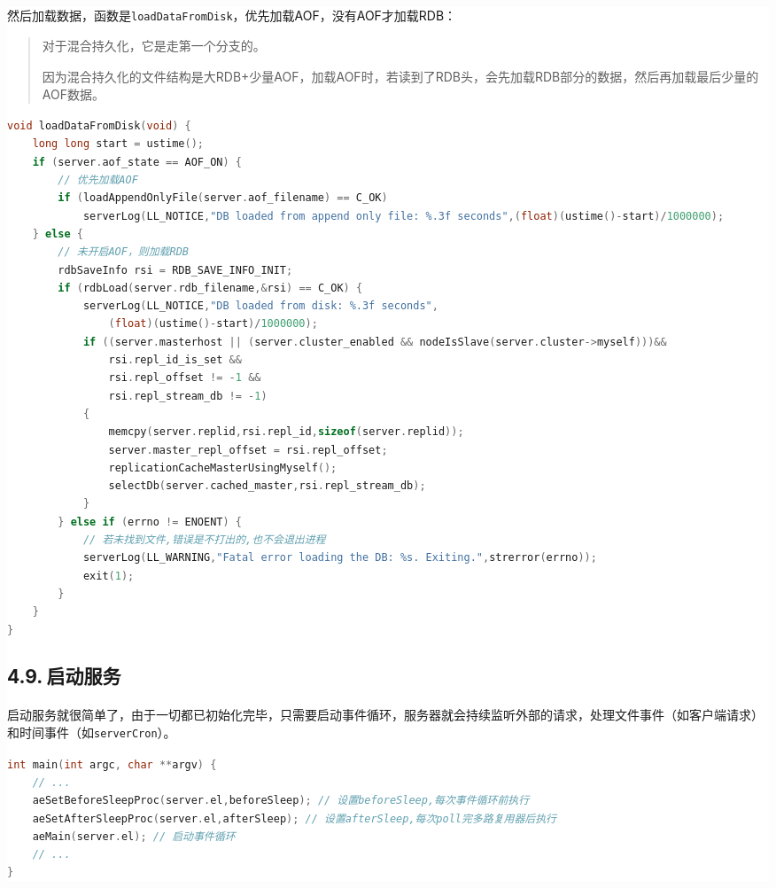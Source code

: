 然后加载数据，函数是`loadDataFromDisk`，优先加载AOF，没有AOF才加载RDB：

> 对于混合持久化，它是走第一个分支的。
>
> 因为混合持久化的文件结构是大RDB+少量AOF，加载AOF时，若读到了RDB头，会先加载RDB部分的数据，然后再加载最后少量的AOF数据。

```C
void loadDataFromDisk(void) {
    long long start = ustime();
    if (server.aof_state == AOF_ON) {
        // 优先加载AOF
        if (loadAppendOnlyFile(server.aof_filename) == C_OK)
            serverLog(LL_NOTICE,"DB loaded from append only file: %.3f seconds",(float)(ustime()-start)/1000000);
    } else {
        // 未开启AOF，则加载RDB
        rdbSaveInfo rsi = RDB_SAVE_INFO_INIT;
        if (rdbLoad(server.rdb_filename,&rsi) == C_OK) {
            serverLog(LL_NOTICE,"DB loaded from disk: %.3f seconds",
                (float)(ustime()-start)/1000000);
            if ((server.masterhost || (server.cluster_enabled && nodeIsSlave(server.cluster->myself)))&&
                rsi.repl_id_is_set &&
                rsi.repl_offset != -1 &&
                rsi.repl_stream_db != -1)
            {
                memcpy(server.replid,rsi.repl_id,sizeof(server.replid));
                server.master_repl_offset = rsi.repl_offset;
                replicationCacheMasterUsingMyself();
                selectDb(server.cached_master,rsi.repl_stream_db);
            }
        } else if (errno != ENOENT) {
            // 若未找到文件,错误是不打出的,也不会退出进程
            serverLog(LL_WARNING,"Fatal error loading the DB: %s. Exiting.",strerror(errno));
            exit(1);
        }
    }
}
```

## 4.9. 启动服务

启动服务就很简单了，由于一切都已初始化完毕，只需要启动事件循环，服务器就会持续监听外部的请求，处理文件事件（如客户端请求）和时间事件（如`serverCron`）。

```C
int main(int argc, char **argv) {
    // ... 
    aeSetBeforeSleepProc(server.el,beforeSleep); // 设置beforeSleep,每次事件循环前执行
    aeSetAfterSleepProc(server.el,afterSleep); // 设置afterSleep,每次poll完多路复用器后执行
    aeMain(server.el); // 启动事件循环
    // ...
}
```
